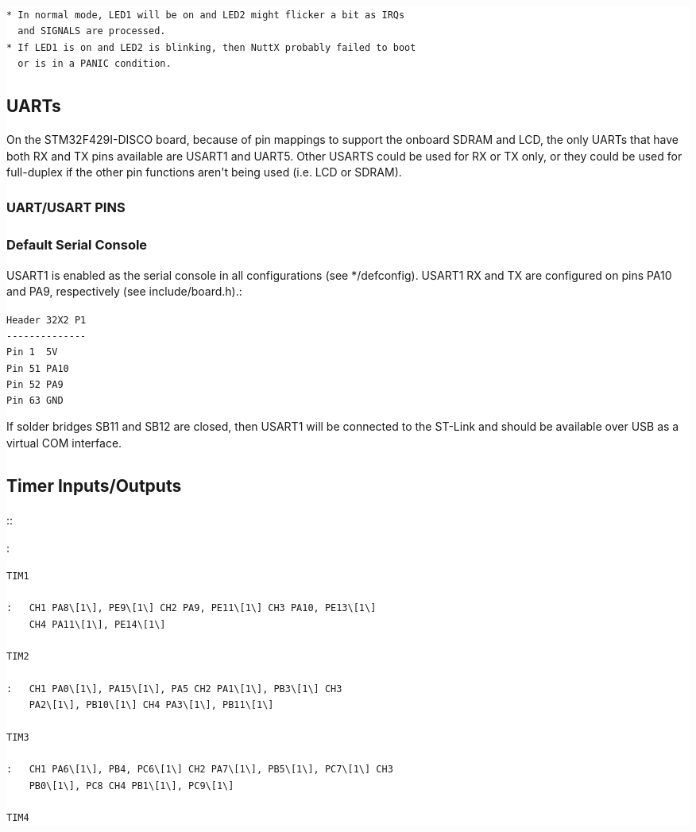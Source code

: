     * In normal mode, LED1 will be on and LED2 might flicker a bit as IRQs
      and SIGNALS are processed.
    * If LED1 is on and LED2 is blinking, then NuttX probably failed to boot
      or is in a PANIC condition.

UARTs
-----

On the STM32F429I-DISCO board, because of pin mappings to support the
onboard SDRAM and LCD, the only UARTs that have both RX and TX pins
available are USART1 and UART5. Other USARTS could be used for RX or TX
only, or they could be used for full-duplex if the other pin functions
aren\'t being used (i.e. LCD or SDRAM).

### UART/USART PINS

### Default Serial Console

USART1 is enabled as the serial console in all configurations (see
\*/defconfig). USART1 RX and TX are configured on pins PA10 and PA9,
respectively (see include/board.h).:

    Header 32X2 P1
    --------------
    Pin 1  5V
    Pin 51 PA10
    Pin 52 PA9
    Pin 63 GND

If solder bridges SB11 and SB12 are closed, then USART1 will be
connected to the ST-Link and should be available over USB as a virtual
COM interface.

Timer Inputs/Outputs
--------------------

::

:   

    TIM1

    :   CH1 PA8\[1\], PE9\[1\] CH2 PA9, PE11\[1\] CH3 PA10, PE13\[1\]
        CH4 PA11\[1\], PE14\[1\]

    TIM2

    :   CH1 PA0\[1\], PA15\[1\], PA5 CH2 PA1\[1\], PB3\[1\] CH3
        PA2\[1\], PB10\[1\] CH4 PA3\[1\], PB11\[1\]

    TIM3

    :   CH1 PA6\[1\], PB4, PC6\[1\] CH2 PA7\[1\], PB5\[1\], PC7\[1\] CH3
        PB0\[1\], PC8 CH4 PB1\[1\], PC9\[1\]

    TIM4

